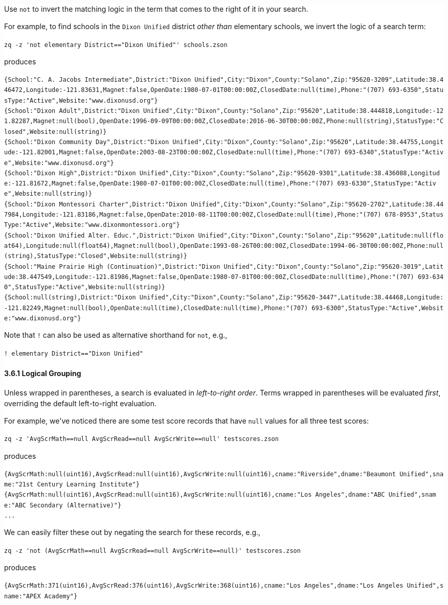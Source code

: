 Use `not` to invert the matching logic in the term that comes to the right of
it in your search.

For example, to find schools in the `Dixon Unified` district _other than_
elementary schools, we invert the logic of a search term:
```mdtest-command dir=testdata/edu
zq -z 'not elementary District=="Dixon Unified"' schools.zson
```
produces
```mdtest-output head
{School:"C. A. Jacobs Intermediate",District:"Dixon Unified",City:"Dixon",County:"Solano",Zip:"95620-3209",Latitude:38.446472,Longitude:-121.83631,Magnet:false,OpenDate:1980-07-01T00:00:00Z,ClosedDate:null(time),Phone:"(707) 693-6350",StatusType:"Active",Website:"www.dixonusd.org"}
{School:"Dixon Adult",District:"Dixon Unified",City:"Dixon",County:"Solano",Zip:"95620",Latitude:38.444818,Longitude:-121.82287,Magnet:null(bool),OpenDate:1996-09-09T00:00:00Z,ClosedDate:2016-06-30T00:00:00Z,Phone:null(string),StatusType:"Closed",Website:null(string)}
{School:"Dixon Community Day",District:"Dixon Unified",City:"Dixon",County:"Solano",Zip:"95620",Latitude:38.44755,Longitude:-121.82001,Magnet:false,OpenDate:2003-08-23T00:00:00Z,ClosedDate:null(time),Phone:"(707) 693-6340",StatusType:"Active",Website:"www.dixonusd.org"}
{School:"Dixon High",District:"Dixon Unified",City:"Dixon",County:"Solano",Zip:"95620-9301",Latitude:38.436088,Longitude:-121.81672,Magnet:false,OpenDate:1980-07-01T00:00:00Z,ClosedDate:null(time),Phone:"(707) 693-6330",StatusType:"Active",Website:null(string)}
{School:"Dixon Montessori Charter",District:"Dixon Unified",City:"Dixon",County:"Solano",Zip:"95620-2702",Latitude:38.447984,Longitude:-121.83186,Magnet:false,OpenDate:2010-08-11T00:00:00Z,ClosedDate:null(time),Phone:"(707) 678-8953",StatusType:"Active",Website:"www.dixonmontessori.org"}
{School:"Dixon Unified Alter. Educ.",District:"Dixon Unified",City:"Dixon",County:"Solano",Zip:"95620",Latitude:null(float64),Longitude:null(float64),Magnet:null(bool),OpenDate:1993-08-26T00:00:00Z,ClosedDate:1994-06-30T00:00:00Z,Phone:null(string),StatusType:"Closed",Website:null(string)}
{School:"Maine Prairie High (Continuation)",District:"Dixon Unified",City:"Dixon",County:"Solano",Zip:"95620-3019",Latitude:38.447549,Longitude:-121.81986,Magnet:false,OpenDate:1980-07-01T00:00:00Z,ClosedDate:null(time),Phone:"(707) 693-6340",StatusType:"Active",Website:null(string)}
{School:null(string),District:"Dixon Unified",City:"Dixon",County:"Solano",Zip:"95620-3447",Latitude:38.44468,Longitude:-121.82249,Magnet:null(bool),OpenDate:null(time),ClosedDate:null(time),Phone:"(707) 693-6300",StatusType:"Active",Website:"www.dixonusd.org"}
```

Note that `!` can also be used as alternative shorthand for `not`, e.g.,
```
! elementary District=="Dixon Unified"
```

#### 3.6.1 Logical Grouping

Unless wrapped in parentheses, a search is evaluated in _left-to-right order_.
Terms wrapped in parentheses will be evaluated _first_, overriding the default
left-to-right evaluation.

For example, we've noticed there are some test score records that have `null`
values for all three test scores:
```mdtest-command dir=testdata/edu
zq -z 'AvgScrMath==null AvgScrRead==null AvgScrWrite==null' testscores.zson
```
produces
```mdtest-output head
{AvgScrMath:null(uint16),AvgScrRead:null(uint16),AvgScrWrite:null(uint16),cname:"Riverside",dname:"Beaumont Unified",sname:"21st Century Learning Institute"}
{AvgScrMath:null(uint16),AvgScrRead:null(uint16),AvgScrWrite:null(uint16),cname:"Los Angeles",dname:"ABC Unified",sname:"ABC Secondary (Alternative)"}
...
```
We can easily filter these out by negating the search for these records, e.g.,
```mdtest-command dir=testdata/edu
zq -z 'not (AvgScrMath==null AvgScrRead==null AvgScrWrite==null)' testscores.zson
```
produces
```mdtest-output head
{AvgScrMath:371(uint16),AvgScrRead:376(uint16),AvgScrWrite:368(uint16),cname:"Los Angeles",dname:"Los Angeles Unified",sname:"APEX Academy"}
```